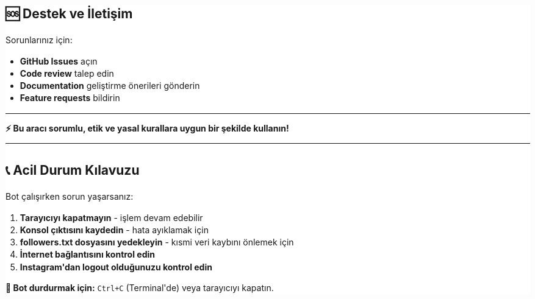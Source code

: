 
## 🆘 Destek ve İletişim

Sorunlarınız için:
- **GitHub Issues** açın
- **Code review** talep edin
- **Documentation** geliştirme önerileri gönderin
- **Feature requests** bildirin

---

**⚡ Bu aracı sorumlu, etik ve yasal kurallara uygun bir şekilde kullanın!**

---

## 📞 Acil Durum Kılavuzu

Bot çalışırken sorun yaşarsanız:

1. **Tarayıcıyı kapatmayın** - işlem devam edebilir
2. **Konsol çıktısını kaydedin** - hata ayıklamak için
3. **followers.txt dosyasını yedekleyin** - kısmi veri kaybını önlemek için
4. **İnternet bağlantısını kontrol edin**
5. **Instagram'dan logout olduğunuzu kontrol edin**

**🚨 Bot durdurmak için:** `Ctrl+C` (Terminal'de) veya tarayıcıyı kapatın. 
